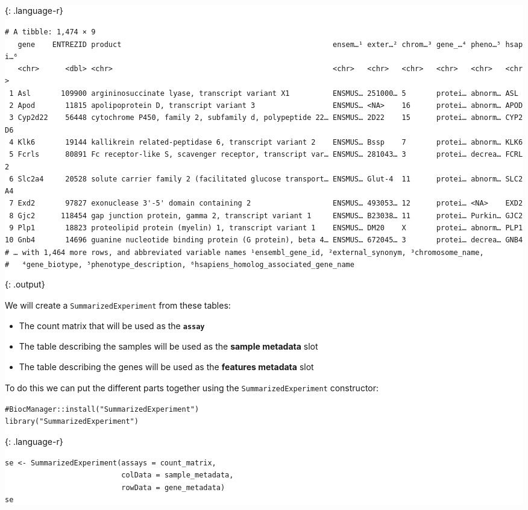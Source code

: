 {: .language-r}

    # A tibble: 1,474 × 9
       gene    ENTREZID product                                                 ensem…¹ exter…² chrom…³ gene_…⁴ pheno…⁵ hsapi…⁶
       <chr>      <dbl> <chr>                                                   <chr>   <chr>   <chr>   <chr>   <chr>   <chr>  
     1 Asl       109900 argininosuccinate lyase, transcript variant X1          ENSMUS… 251000… 5       protei… abnorm… ASL    
     2 Apod       11815 apolipoprotein D, transcript variant 3                  ENSMUS… <NA>    16      protei… abnorm… APOD   
     3 Cyp2d22    56448 cytochrome P450, family 2, subfamily d, polypeptide 22… ENSMUS… 2D22    15      protei… abnorm… CYP2D6 
     4 Klk6       19144 kallikrein related-peptidase 6, transcript variant 2    ENSMUS… Bssp    7       protei… abnorm… KLK6   
     5 Fcrls      80891 Fc receptor-like S, scavenger receptor, transcript var… ENSMUS… 281043… 3       protei… decrea… FCRL2  
     6 Slc2a4     20528 solute carrier family 2 (facilitated glucose transport… ENSMUS… Glut-4  11      protei… abnorm… SLC2A4 
     7 Exd2       97827 exonuclease 3'-5' domain containing 2                   ENSMUS… 493053… 12      protei… <NA>    EXD2   
     8 Gjc2      118454 gap junction protein, gamma 2, transcript variant 1     ENSMUS… B23038… 11      protei… Purkin… GJC2   
     9 Plp1       18823 proteolipid protein (myelin) 1, transcript variant 1    ENSMUS… DM20    X       protei… abnorm… PLP1   
    10 Gnb4       14696 guanine nucleotide binding protein (G protein), beta 4… ENSMUS… 672045… 3       protei… decrea… GNB4   
    # … with 1,464 more rows, and abbreviated variable names ¹​ensembl_gene_id, ²​external_synonym, ³​chromosome_name,
    #   ⁴​gene_biotype, ⁵​phenotype_description, ⁶​hsapiens_homolog_associated_gene_name

{: .output}

We will create a `SummarizedExperiment` from these tables:

-   The count matrix that will be used as the **`assay`**

-   The table describing the samples will be used as the **sample metadata** slot

-   The table describing the genes will be used as the **features metadata** slot

To do this we can put the different parts together using the `SummarizedExperiment` constructor:

    #BiocManager::install("SummarizedExperiment")
    library("SummarizedExperiment")

{: .language-r}

    se <- SummarizedExperiment(assays = count_matrix,
                               colData = sample_metadata,
                               rowData = gene_metadata)
    se

